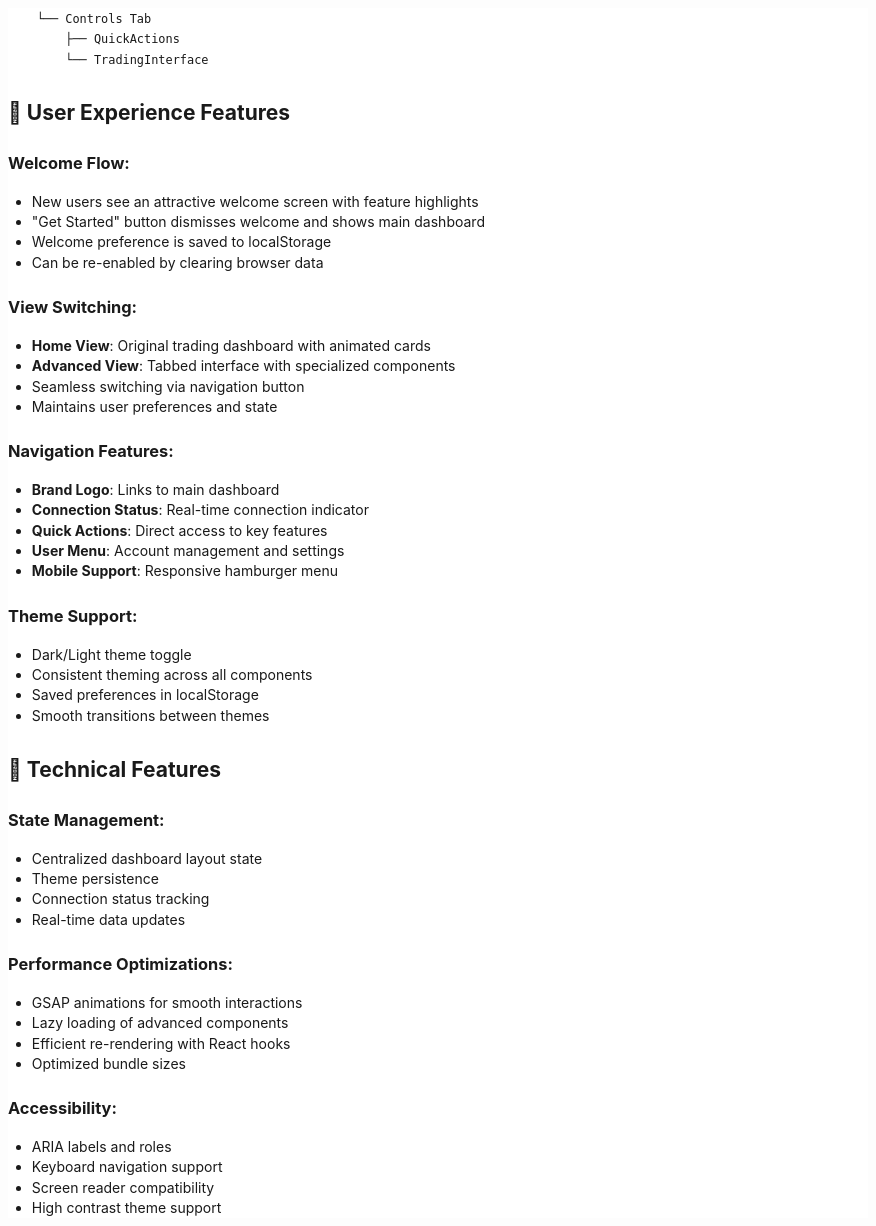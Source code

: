 ```
    └── Controls Tab
        ├── QuickActions
        └── TradingInterface
```

## 🎨 **User Experience Features**

### **Welcome Flow:**
- New users see an attractive welcome screen with feature highlights
- "Get Started" button dismisses welcome and shows main dashboard
- Welcome preference is saved to localStorage
- Can be re-enabled by clearing browser data

### **View Switching:**
- **Home View**: Original trading dashboard with animated cards
- **Advanced View**: Tabbed interface with specialized components
- Seamless switching via navigation button
- Maintains user preferences and state

### **Navigation Features:**
- **Brand Logo**: Links to main dashboard
- **Connection Status**: Real-time connection indicator
- **Quick Actions**: Direct access to key features
- **User Menu**: Account management and settings
- **Mobile Support**: Responsive hamburger menu

### **Theme Support:**
- Dark/Light theme toggle
- Consistent theming across all components
- Saved preferences in localStorage
- Smooth transitions between themes

## 🔧 **Technical Features**

### **State Management:**
- Centralized dashboard layout state
- Theme persistence
- Connection status tracking
- Real-time data updates

### **Performance Optimizations:**
- GSAP animations for smooth interactions
- Lazy loading of advanced components
- Efficient re-rendering with React hooks
- Optimized bundle sizes

### **Accessibility:**
- ARIA labels and roles
- Keyboard navigation support
- Screen reader compatibility
- High contrast theme support

